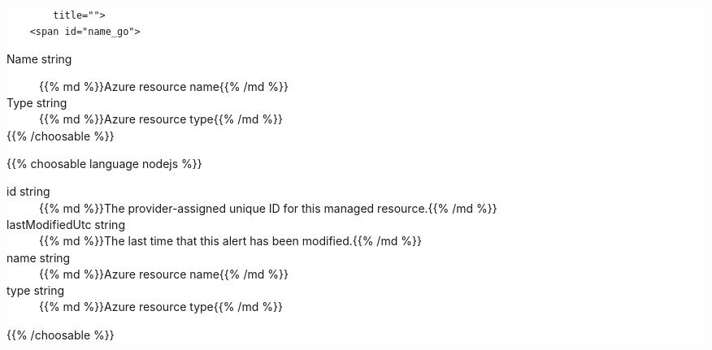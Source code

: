             title="">
        <span id="name_go">
<a href="#name_go" style="color: inherit; text-decoration: inherit;">Name</a>
</span>
        <span class="property-indicator"></span>
        <span class="property-type">string</span>
    </dt>
    <dd>{{% md %}}Azure resource name{{% /md %}}</dd><dt class="property-"
            title="">
        <span id="type_go">
<a href="#type_go" style="color: inherit; text-decoration: inherit;">Type</a>
</span>
        <span class="property-indicator"></span>
        <span class="property-type">string</span>
    </dt>
    <dd>{{% md %}}Azure resource type{{% /md %}}</dd></dl>
{{% /choosable %}}

{{% choosable language nodejs %}}
<dl class="resources-properties"><dt class="property-"
            title="">
        <span id="id_nodejs">
<a href="#id_nodejs" style="color: inherit; text-decoration: inherit;">id</a>
</span>
        <span class="property-indicator"></span>
        <span class="property-type">string</span>
    </dt>
    <dd>{{% md %}}The provider-assigned unique ID for this managed resource.{{% /md %}}</dd><dt class="property-"
            title="">
        <span id="lastmodifiedutc_nodejs">
<a href="#lastmodifiedutc_nodejs" style="color: inherit; text-decoration: inherit;">last<wbr>Modified<wbr>Utc</a>
</span>
        <span class="property-indicator"></span>
        <span class="property-type">string</span>
    </dt>
    <dd>{{% md %}}The last time that this alert has been modified.{{% /md %}}</dd><dt class="property-"
            title="">
        <span id="name_nodejs">
<a href="#name_nodejs" style="color: inherit; text-decoration: inherit;">name</a>
</span>
        <span class="property-indicator"></span>
        <span class="property-type">string</span>
    </dt>
    <dd>{{% md %}}Azure resource name{{% /md %}}</dd><dt class="property-"
            title="">
        <span id="type_nodejs">
<a href="#type_nodejs" style="color: inherit; text-decoration: inherit;">type</a>
</span>
        <span class="property-indicator"></span>
        <span class="property-type">string</span>
    </dt>
    <dd>{{% md %}}Azure resource type{{% /md %}}</dd></dl>
{{% /choosable %}}
